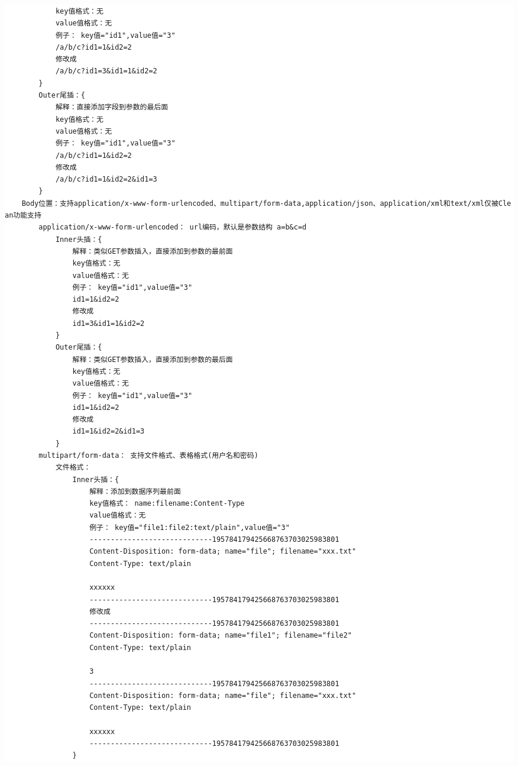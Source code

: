 ```
            key值格式：无
            value值格式：无
            例子： key值="id1",value值="3"
            /a/b/c?id1=1&id2=2
            修改成
            /a/b/c?id1=3&id1=1&id2=2
        }
        Outer尾插：{
            解释：直接添加字段到参数的最后面
            key值格式：无
            value值格式：无
            例子： key值="id1",value值="3"
            /a/b/c?id1=1&id2=2
            修改成
            /a/b/c?id1=1&id2=2&id1=3
        }
    Body位置：支持application/x-www-form-urlencoded、multipart/form-data,application/json、application/xml和text/xml仅被Clean功能支持
        application/x-www-form-urlencoded： url编码，默认是参数结构 a=b&c=d
            Inner头插：{
                解释：类似GET参数插入，直接添加到参数的最前面
                key值格式：无
                value值格式：无
                例子： key值="id1",value值="3"
                id1=1&id2=2
                修改成
                id1=3&id1=1&id2=2
            }
            Outer尾插：{
                解释：类似GET参数插入，直接添加到参数的最后面
                key值格式：无
                value值格式：无
                例子： key值="id1",value值="3"
                id1=1&id2=2
                修改成
                id1=1&id2=2&id1=3
            }
        multipart/form-data： 支持文件格式、表格格式(用户名和密码)
            文件格式：
                Inner头插：{
                    解释：添加到数据序列最前面
                    key值格式： name:filename:Content-Type
                    value值格式：无
                    例子： key值="file1:file2:text/plain",value值="3"
                    -----------------------------195784179425668763703025983801
                    Content-Disposition: form-data; name="file"; filename="xxx.txt"
                    Content-Type: text/plain

                    xxxxxx
                    -----------------------------195784179425668763703025983801
                    修改成
                    -----------------------------195784179425668763703025983801
                    Content-Disposition: form-data; name="file1"; filename="file2"
                    Content-Type: text/plain

                    3
                    -----------------------------195784179425668763703025983801
                    Content-Disposition: form-data; name="file"; filename="xxx.txt"
                    Content-Type: text/plain

                    xxxxxx
                    -----------------------------195784179425668763703025983801
                }
```